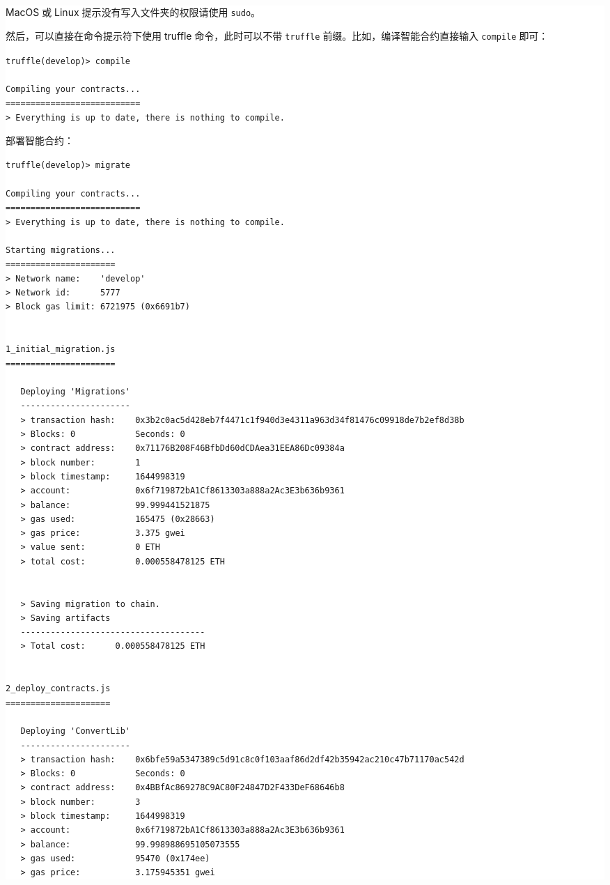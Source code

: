 MacOS 或 Linux 提示没有写入文件夹的权限请使用 `sudo`。

然后，可以直接在命令提示符下使用 truffle 命令，此时可以不带 `truffle` 前缀。比如，编译智能合约直接输入 `compile` 即可：

```shell
truffle(develop)> compile

Compiling your contracts...
===========================
> Everything is up to date, there is nothing to compile.
```

部署智能合约：

```shell
truffle(develop)> migrate

Compiling your contracts...
===========================
> Everything is up to date, there is nothing to compile.

Starting migrations...
======================
> Network name:    'develop'
> Network id:      5777
> Block gas limit: 6721975 (0x6691b7)


1_initial_migration.js
======================

   Deploying 'Migrations'
   ----------------------
   > transaction hash:    0x3b2c0ac5d428eb7f4471c1f940d3e4311a963d34f81476c09918de7b2ef8d38b
   > Blocks: 0            Seconds: 0
   > contract address:    0x71176B208F46BfbDd60dCDAea31EEA86Dc09384a
   > block number:        1
   > block timestamp:     1644998319
   > account:             0x6f719872bA1Cf8613303a888a2Ac3E3b636b9361
   > balance:             99.999441521875
   > gas used:            165475 (0x28663)
   > gas price:           3.375 gwei
   > value sent:          0 ETH
   > total cost:          0.000558478125 ETH


   > Saving migration to chain.
   > Saving artifacts
   -------------------------------------
   > Total cost:      0.000558478125 ETH


2_deploy_contracts.js
=====================

   Deploying 'ConvertLib'
   ----------------------
   > transaction hash:    0x6bfe59a5347389c5d91c8c0f103aaf86d2df42b35942ac210c47b71170ac542d
   > Blocks: 0            Seconds: 0
   > contract address:    0x4BBfAc869278C9AC80F24847D2F433DeF68646b8
   > block number:        3
   > block timestamp:     1644998319
   > account:             0x6f719872bA1Cf8613303a888a2Ac3E3b636b9361
   > balance:             99.998988695105073555
   > gas used:            95470 (0x174ee)
   > gas price:           3.175945351 gwei
```